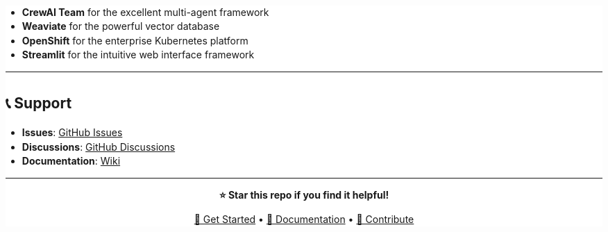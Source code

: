 - **CrewAI Team** for the excellent multi-agent framework
- **Weaviate** for the powerful vector database
- **OpenShift** for the enterprise Kubernetes platform
- **Streamlit** for the intuitive web interface framework

---

## 📞 Support

- **Issues**: [GitHub Issues](https://github.com/your-username/agentic-ai-support-demo/issues)
- **Discussions**: [GitHub Discussions](https://github.com/your-username/agentic-ai-support-demo/discussions)
- **Documentation**: [Wiki](https://github.com/your-username/agentic-ai-support-demo/wiki)

---

<div align="center">

**⭐ Star this repo if you find it helpful!**

[🚀 Get Started](#-quick-start) • [📖 Documentation](#-documentation) • [🤝 Contribute](#-contributing)

</div>